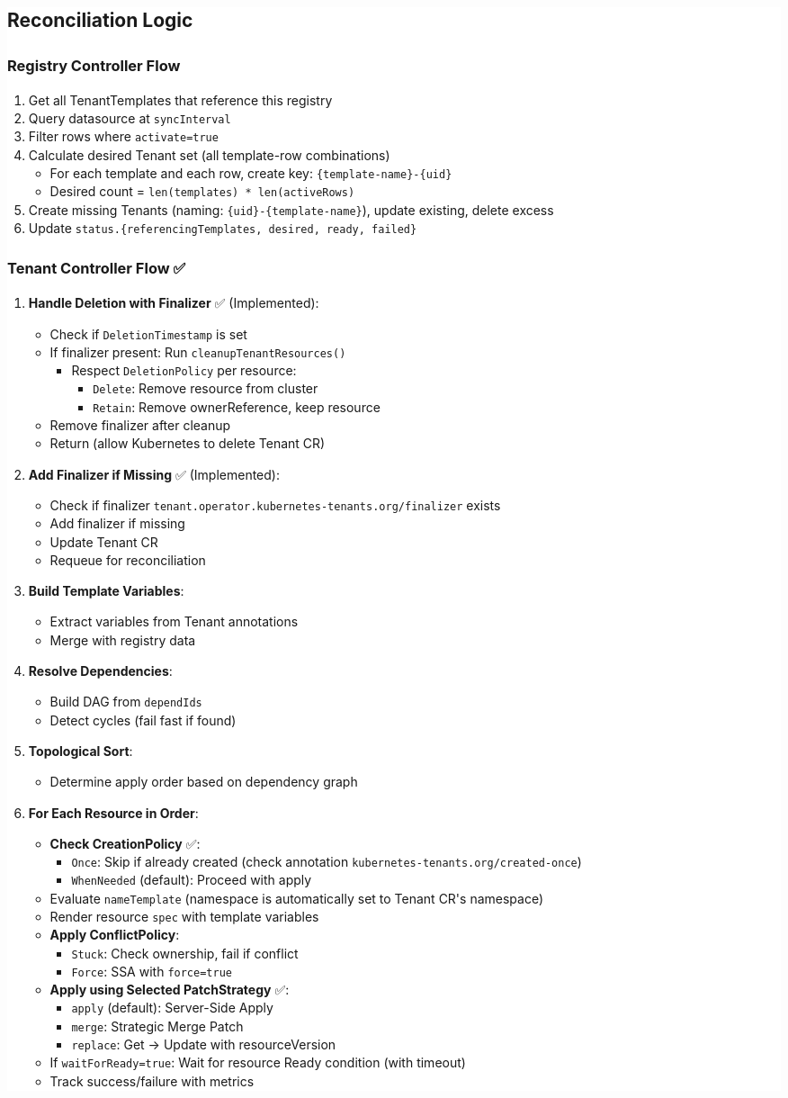 
## Reconciliation Logic

### Registry Controller Flow

1. Get all TenantTemplates that reference this registry
2. Query datasource at `syncInterval`
3. Filter rows where `activate=true`
4. Calculate desired Tenant set (all template-row combinations)
   - For each template and each row, create key: `{template-name}-{uid}`
   - Desired count = `len(templates) * len(activeRows)`
5. Create missing Tenants (naming: `{uid}-{template-name}`), update existing, delete excess
6. Update `status.{referencingTemplates, desired, ready, failed}`

### Tenant Controller Flow ✅

1. **Handle Deletion with Finalizer** ✅ (Implemented):
   - Check if `DeletionTimestamp` is set
   - If finalizer present: Run `cleanupTenantResources()`
     - Respect `DeletionPolicy` per resource:
       - `Delete`: Remove resource from cluster
       - `Retain`: Remove ownerReference, keep resource
   - Remove finalizer after cleanup
   - Return (allow Kubernetes to delete Tenant CR)

2. **Add Finalizer if Missing** ✅ (Implemented):
   - Check if finalizer `tenant.operator.kubernetes-tenants.org/finalizer` exists
   - Add finalizer if missing
   - Update Tenant CR
   - Requeue for reconciliation

3. **Build Template Variables**:
   - Extract variables from Tenant annotations
   - Merge with registry data

4. **Resolve Dependencies**:
   - Build DAG from `dependIds`
   - Detect cycles (fail fast if found)

5. **Topological Sort**:
   - Determine apply order based on dependency graph

6. **For Each Resource in Order**:
   - **Check CreationPolicy** ✅:
     - `Once`: Skip if already created (check annotation `kubernetes-tenants.org/created-once`)
     - `WhenNeeded` (default): Proceed with apply
   - Evaluate `nameTemplate` (namespace is automatically set to Tenant CR's namespace)
   - Render resource `spec` with template variables
   - **Apply ConflictPolicy**:
     - `Stuck`: Check ownership, fail if conflict
     - `Force`: SSA with `force=true`
   - **Apply using Selected PatchStrategy** ✅:
     - `apply` (default): Server-Side Apply
     - `merge`: Strategic Merge Patch
     - `replace`: Get → Update with resourceVersion
   - If `waitForReady=true`: Wait for resource Ready condition (with timeout)
   - Track success/failure with metrics

